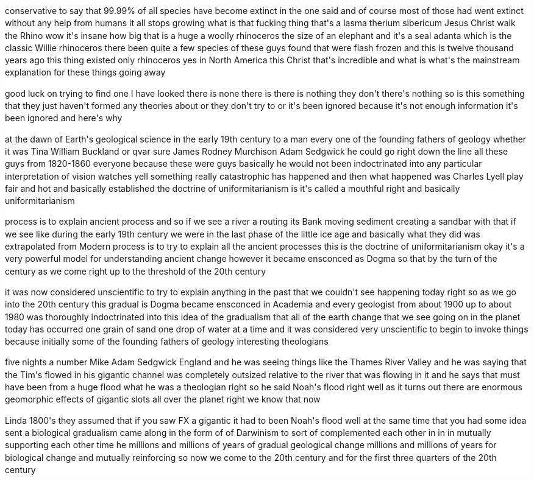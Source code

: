 <timemark seconds="6396" />

conservative to say that 99.99% of all species have become extinct in the one said and of course most of those had went extinct without any help from humans it all stops growing what is that fucking thing that's a lasma therium sibericum Jesus Christ walk the Rhino wow it's insane how big that is a huge a woolly rhinoceros the size of an elephant and it's a seal adanta which is the classic Willie rhinoceros there been quite a few species of these guys found that were flash frozen and this is twelve thousand years ago this thing existed only rhinoceros yes in North America this Christ that's incredible and what is what's the mainstream explanation for these things going away

<timemark seconds="6454" />

good luck on trying to find one I have looked there is none there is there is nothing they don't there's nothing so is this something that they just haven't formed any theories about or they don't try to or it's been ignored because it's not enough information it's been ignored and here's why

<timemark seconds="6475" />

at the dawn of Earth's geological science in the early 19th century to a man every one of the founding fathers of geology whether it was Tina William Buckland or qvar sure James Rodney Murchison Adam Sedgwick he could go right down the line all these guys from 1820-1860 everyone because these were guys basically he would not been indoctrinated into any particular interpretation of vision watches yell something really catastrophic has happened and then what happened was Charles Lyell play fair and hot and basically established the doctrine of uniformitarianism is it's called a mouthful right and basically uniformitarianism

<timemark seconds="6535" />

process is to explain ancient process and so if we see a river a routing its Bank moving sediment creating a sandbar with that if we see like during the early 19th century we were in the last phase of the little ice age and basically what they did was extrapolated from Modern process is to try to explain all the ancient processes this is the doctrine of uniformitarianism okay it's a very powerful model for understanding ancient change however it became ensconced as Dogma so that by the turn of the century as we come right up to the threshold of the 20th century

<timemark seconds="6584" />

it was now considered unscientific to try to explain anything in the past that we couldn't see happening today right so as we go into the 20th century this gradual is Dogma became ensconced in Academia and every geologist from about 1900 up to about 1980 was thoroughly indoctrinated into this idea of the gradualism that all of the earth change that we see going on in the planet today has occurred one grain of sand one drop of water at a time and it was considered very unscientific to begin to invoke things because initially some of the founding fathers of geology interesting theologians

<timemark seconds="6633" />

five nights a number Mike Adam Sedgwick England and he was seeing things like the Thames River Valley and he was saying that the Tim's flowed in his gigantic channel was completely outsized relative to the river that was flowing in it and he says that must have been from a huge flood what he was a theologian right so he said Noah's flood right well as it turns out there are enormous geomorphic effects of gigantic slots all over the planet right we know that now

<timemark seconds="6676" />

Linda 1800's they assumed that if you saw FX a gigantic it had to been Noah's flood well at the same time that you had some idea sent a biological gradualism came along in the form of of Darwinism to sort of complemented each other in in in mutually supporting each other time he millions and millions of years of gradual geological change millions and millions of years for biological change and mutually reinforcing so now we come to the 20th century and for the first three quarters of the 20th century
